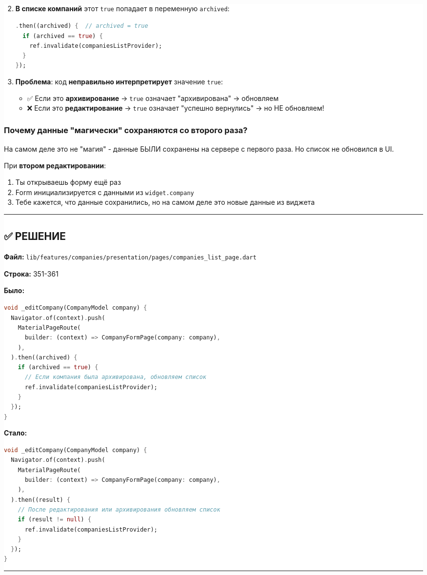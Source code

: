 2. **В списке компаний** этот `true` попадает в переменную `archived`:
   ```dart
   .then((archived) {  // archived = true
     if (archived == true) {
       ref.invalidate(companiesListProvider);
     }
   });
   ```

3. **Проблема**: код **неправильно интерпретирует** значение `true`:
   - ✅ Если это **архивирование** → `true` означает "архивирована" → обновляем
   - ❌ Если это **редактирование** → `true` означает "успешно вернулись" → но НЕ обновляем!

### Почему данные "магически" сохраняются со второго раза?

На самом деле это не "магия" - данные БЫЛИ сохранены на сервере с первого раза. Но список не обновился в UI.

При **втором редактировании**:
1. Ты открываешь форму ещё раз
2. Form инициализируется с данными из `widget.company`
3. Тебе кажется, что данные сохранились, но на самом деле это новые данные из виджета

---

## ✅ РЕШЕНИЕ

**Файл:** `lib/features/companies/presentation/pages/companies_list_page.dart`

**Строка:** 351-361

**Было:**
```dart
void _editCompany(CompanyModel company) {
  Navigator.of(context).push(
    MaterialPageRoute(
      builder: (context) => CompanyFormPage(company: company),
    ),
  ).then((archived) {
    if (archived == true) {
      // Если компания была архивирована, обновляем список
      ref.invalidate(companiesListProvider);
    }
  });
}
```

**Стало:**
```dart
void _editCompany(CompanyModel company) {
  Navigator.of(context).push(
    MaterialPageRoute(
      builder: (context) => CompanyFormPage(company: company),
    ),
  ).then((result) {
    // После редактирования или архивирования обновляем список
    if (result != null) {
      ref.invalidate(companiesListProvider);
    }
  });
}
```

---